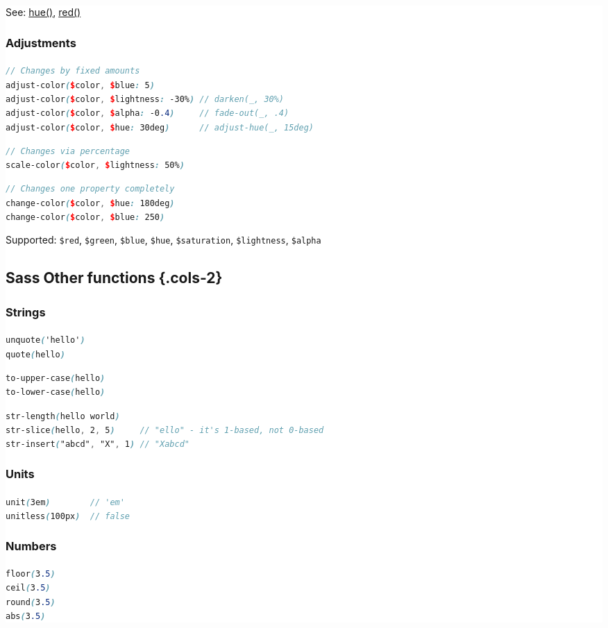 See: [hue()](http://sass-lang.com/documentation/Sass/Script/Functions.html#hue-instance_method), [red()](http://sass-lang.com/documentation/Sass/Script/Functions.html#red-instance_method)

### Adjustments

```scss
// Changes by fixed amounts
adjust-color($color, $blue: 5)
adjust-color($color, $lightness: -30%) // darken(_, 30%)
adjust-color($color, $alpha: -0.4)     // fade-out(_, .4)
adjust-color($color, $hue: 30deg)      // adjust-hue(_, 15deg)
```

```scss
// Changes via percentage
scale-color($color, $lightness: 50%)
```

```scss
// Changes one property completely
change-color($color, $hue: 180deg)
change-color($color, $blue: 250)
```

Supported: `$red`, `$green`, `$blue`, `$hue`, `$saturation`, `$lightness`, `$alpha`

Sass Other functions {.cols-2}
--------

### Strings

```scss
unquote('hello')
quote(hello)
```

```scss
to-upper-case(hello)
to-lower-case(hello)
```

```scss
str-length(hello world)
str-slice(hello, 2, 5)     // "ello" - it's 1-based, not 0-based
str-insert("abcd", "X", 1) // "Xabcd"
```

### Units

```scss
unit(3em)        // 'em'
unitless(100px)  // false
```

### Numbers

```scss
floor(3.5)
ceil(3.5)
round(3.5)
abs(3.5)
```
